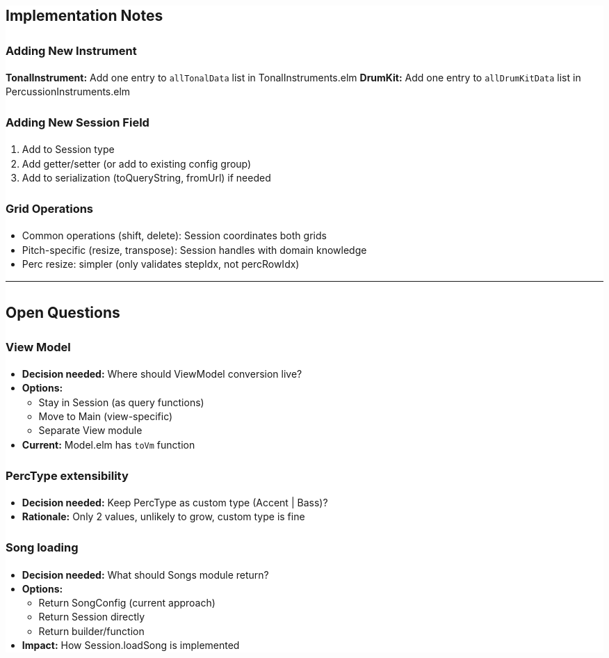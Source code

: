
## Implementation Notes

### Adding New Instrument
**TonalInstrument:** Add one entry to `allTonalData` list in TonalInstruments.elm
**DrumKit:** Add one entry to `allDrumKitData` list in PercussionInstruments.elm

### Adding New Session Field
1. Add to Session type
2. Add getter/setter (or add to existing config group)
3. Add to serialization (toQueryString, fromUrl) if needed

### Grid Operations
- Common operations (shift, delete): Session coordinates both grids
- Pitch-specific (resize, transpose): Session handles with domain knowledge
- Perc resize: simpler (only validates stepIdx, not percRowIdx)

---

## Open Questions

###  View Model
- **Decision needed:** Where should ViewModel conversion live?
- **Options:**
  - Stay in Session (as query functions)
  - Move to Main (view-specific)
  - Separate View module
- **Current:** Model.elm has `toVm` function

###  PercType extensibility
- **Decision needed:** Keep PercType as custom type (Accent | Bass)?
- **Rationale:** Only 2 values, unlikely to grow, custom type is fine

###  Song loading
- **Decision needed:** What should Songs module return?
- **Options:**
  - Return SongConfig (current approach)
  - Return Session directly
  - Return builder/function
- **Impact:** How Session.loadSong is implemented

